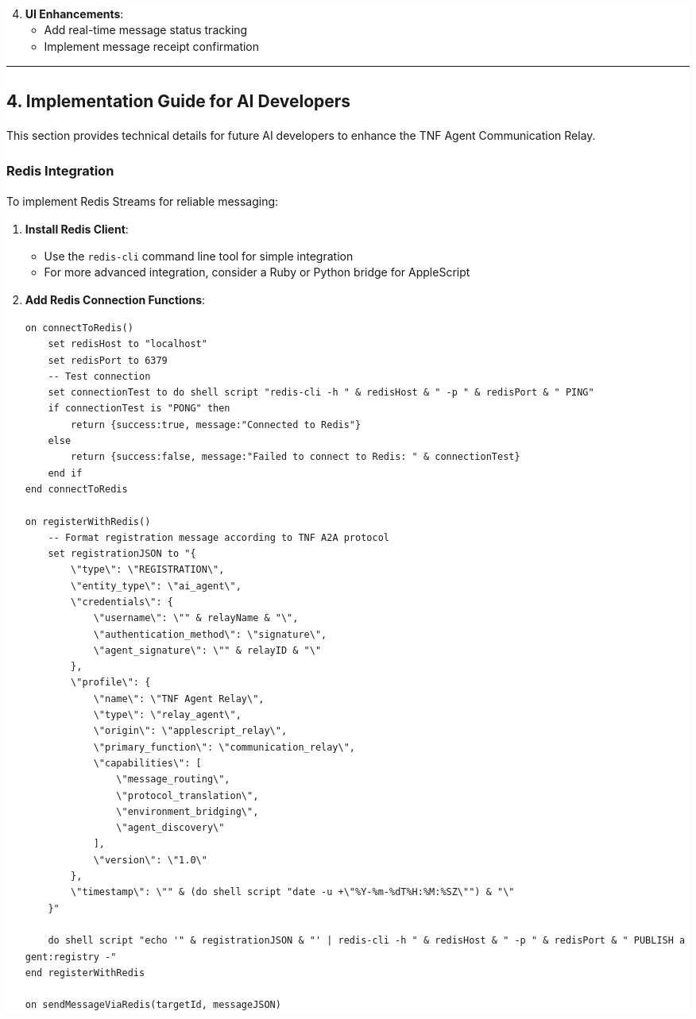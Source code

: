 4. **UI Enhancements**:
   - Add real-time message status tracking
   - Implement message receipt confirmation

---

## 4. Implementation Guide for AI Developers

This section provides technical details for future AI developers to enhance the TNF Agent Communication Relay.

### Redis Integration

To implement Redis Streams for reliable messaging:

1. **Install Redis Client**:
   - Use the `redis-cli` command line tool for simple integration
   - For more advanced integration, consider a Ruby or Python bridge for AppleScript

2. **Add Redis Connection Functions**:
   ```applescript
   on connectToRedis()
       set redisHost to "localhost"
       set redisPort to 6379
       -- Test connection
       set connectionTest to do shell script "redis-cli -h " & redisHost & " -p " & redisPort & " PING"
       if connectionTest is "PONG" then
           return {success:true, message:"Connected to Redis"}
       else
           return {success:false, message:"Failed to connect to Redis: " & connectionTest}
       end if
   end connectToRedis
   
   on registerWithRedis()
       -- Format registration message according to TNF A2A protocol
       set registrationJSON to "{
           \"type\": \"REGISTRATION\",
           \"entity_type\": \"ai_agent\",
           \"credentials\": {
               \"username\": \"" & relayName & "\",
               \"authentication_method\": \"signature\",
               \"agent_signature\": \"" & relayID & "\"
           },
           \"profile\": {
               \"name\": \"TNF Agent Relay\",
               \"type\": \"relay_agent\",
               \"origin\": \"applescript_relay\",
               \"primary_function\": \"communication_relay\",
               \"capabilities\": [
                   \"message_routing\",
                   \"protocol_translation\",
                   \"environment_bridging\",
                   \"agent_discovery\"
               ],
               \"version\": \"1.0\"
           },
           \"timestamp\": \"" & (do shell script "date -u +\"%Y-%m-%dT%H:%M:%SZ\"") & "\"
       }"
       
       do shell script "echo '" & registrationJSON & "' | redis-cli -h " & redisHost & " -p " & redisPort & " PUBLISH agent:registry -"
   end registerWithRedis
   
   on sendMessageViaRedis(targetId, messageJSON)
   ```
